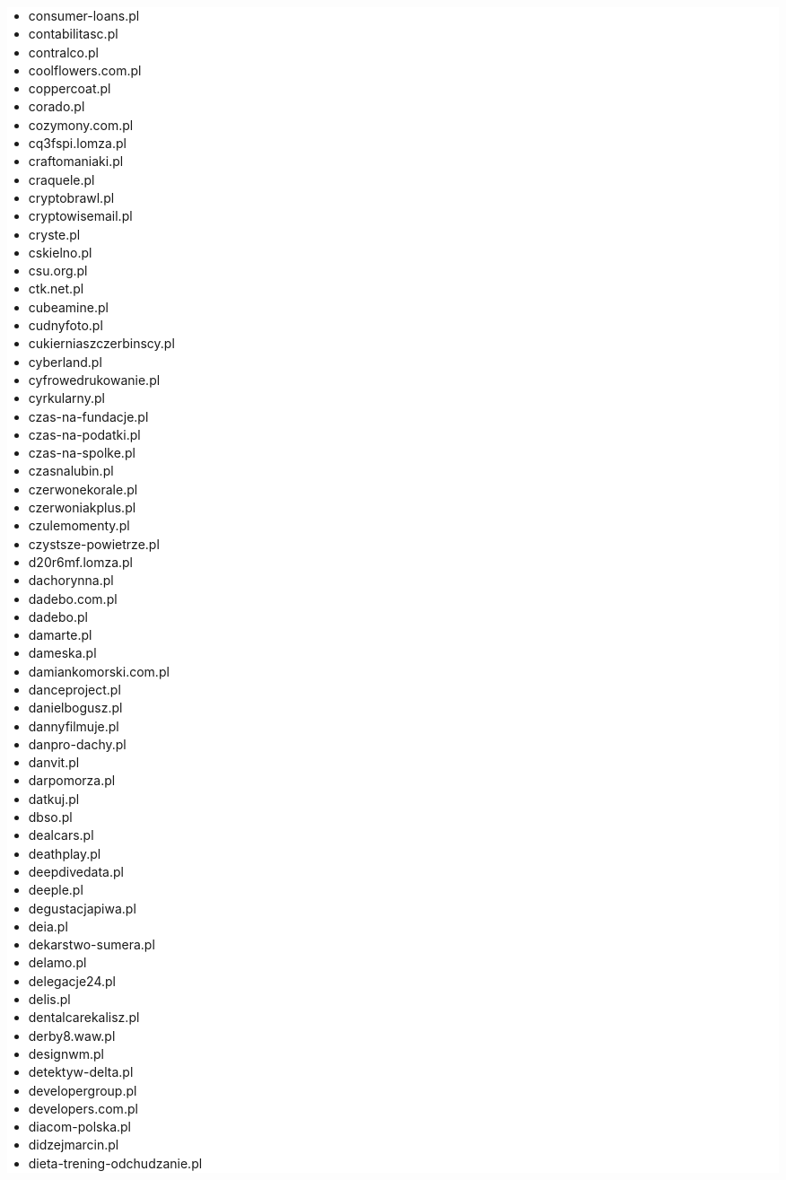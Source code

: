 - consumer-loans.pl
- contabilitasc.pl
- contralco.pl
- coolflowers.com.pl
- coppercoat.pl
- corado.pl
- cozymony.com.pl
- cq3fspi.lomza.pl
- craftomaniaki.pl
- craquele.pl
- cryptobrawl.pl
- cryptowisemail.pl
- cryste.pl
- cskielno.pl
- csu.org.pl
- ctk.net.pl
- cubeamine.pl
- cudnyfoto.pl
- cukierniaszczerbinscy.pl
- cyberland.pl
- cyfrowedrukowanie.pl
- cyrkularny.pl
- czas-na-fundacje.pl
- czas-na-podatki.pl
- czas-na-spolke.pl
- czasnalubin.pl
- czerwonekorale.pl
- czerwoniakplus.pl
- czulemomenty.pl
- czystsze-powietrze.pl
- d20r6mf.lomza.pl
- dachorynna.pl
- dadebo.com.pl
- dadebo.pl
- damarte.pl
- dameska.pl
- damiankomorski.com.pl
- danceproject.pl
- danielbogusz.pl
- dannyfilmuje.pl
- danpro-dachy.pl
- danvit.pl
- darpomorza.pl
- datkuj.pl
- dbso.pl
- dealcars.pl
- deathplay.pl
- deepdivedata.pl
- deeple.pl
- degustacjapiwa.pl
- deia.pl
- dekarstwo-sumera.pl
- delamo.pl
- delegacje24.pl
- delis.pl
- dentalcarekalisz.pl
- derby8.waw.pl
- designwm.pl
- detektyw-delta.pl
- developergroup.pl
- developers.com.pl
- diacom-polska.pl
- didzejmarcin.pl
- dieta-trening-odchudzanie.pl